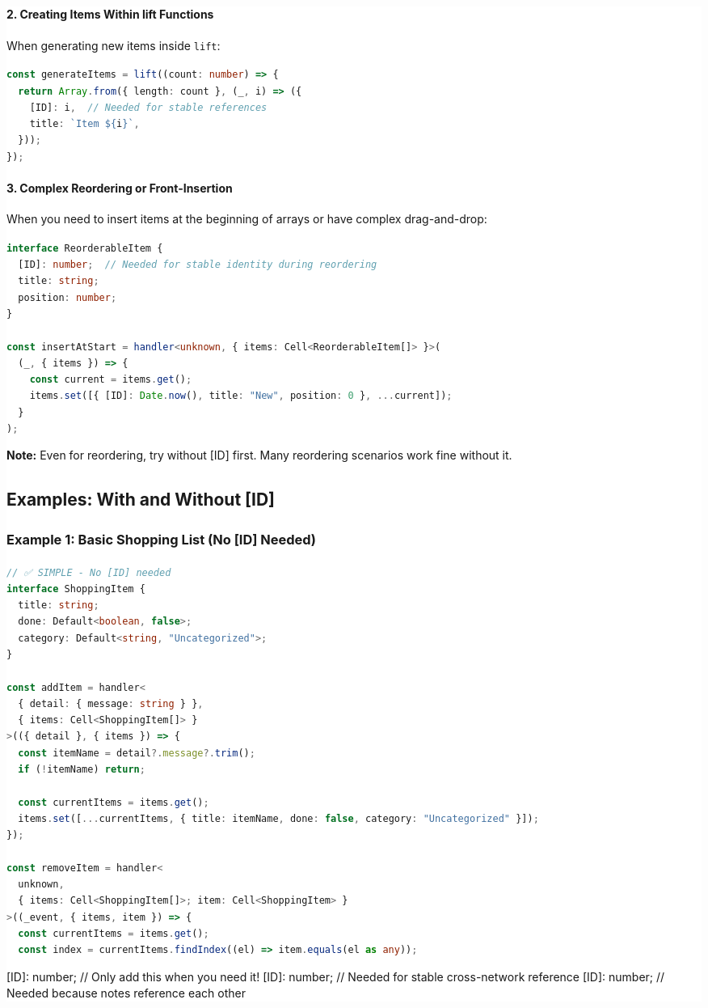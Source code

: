 ```typescript
```

#### 2. Creating Items Within lift Functions

When generating new items inside `lift`:

```typescript
const generateItems = lift((count: number) => {
  return Array.from({ length: count }, (_, i) => ({
    [ID]: i,  // Needed for stable references
    title: `Item ${i}`,
  }));
});
```

#### 3. Complex Reordering or Front-Insertion

When you need to insert items at the beginning of arrays or have complex drag-and-drop:

```typescript
interface ReorderableItem {
  [ID]: number;  // Needed for stable identity during reordering
  title: string;
  position: number;
}

const insertAtStart = handler<unknown, { items: Cell<ReorderableItem[]> }>(
  (_, { items }) => {
    const current = items.get();
    items.set([{ [ID]: Date.now(), title: "New", position: 0 }, ...current]);
  }
);
```

**Note:** Even for reordering, try without [ID] first. Many reordering scenarios work fine without it.

## Examples: With and Without [ID]

### Example 1: Basic Shopping List (No [ID] Needed)

```typescript
// ✅ SIMPLE - No [ID] needed
interface ShoppingItem {
  title: string;
  done: Default<boolean, false>;
  category: Default<string, "Uncategorized">;
}

const addItem = handler<
  { detail: { message: string } },
  { items: Cell<ShoppingItem[]> }
>(({ detail }, { items }) => {
  const itemName = detail?.message?.trim();
  if (!itemName) return;

  const currentItems = items.get();
  items.set([...currentItems, { title: itemName, done: false, category: "Uncategorized" }]);
});

const removeItem = handler<
  unknown,
  { items: Cell<ShoppingItem[]>; item: Cell<ShoppingItem> }
>((_event, { items, item }) => {
  const currentItems = items.get();
  const index = currentItems.findIndex((el) => item.equals(el as any));
```

  [ID]: number;  // Only add this when you need it!
  [ID]: number;  // Needed for stable cross-network reference
  [ID]: number;  // Needed because notes reference each other